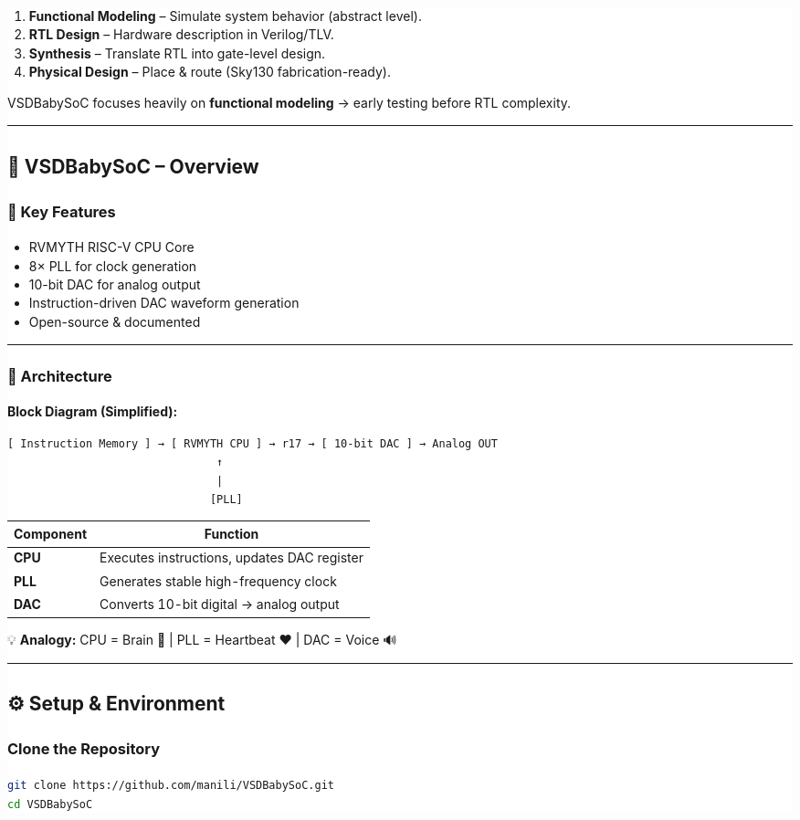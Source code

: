 1. **Functional Modeling** – Simulate system behavior (abstract level).
2. **RTL Design** – Hardware description in Verilog/TLV.
3. **Synthesis** – Translate RTL into gate-level design.
4. **Physical Design** – Place & route (Sky130 fabrication-ready).

VSDBabySoC focuses heavily on **functional modeling** → early testing before RTL complexity.

---

## 👶 VSDBabySoC – Overview

### 🔑 Key Features

* RVMYTH RISC-V CPU Core
* 8× PLL for clock generation
* 10-bit DAC for analog output
* Instruction-driven DAC waveform generation
* Open-source & documented

---

### 🧩 Architecture

**Block Diagram (Simplified):**

```
[ Instruction Memory ] → [ RVMYTH CPU ] → r17 → [ 10-bit DAC ] → Analog OUT
                                ↑
                                |
                               [PLL]
```

| Component | Function                                    |
| --------- | ------------------------------------------- |
| **CPU**   | Executes instructions, updates DAC register |
| **PLL**   | Generates stable high-frequency clock       |
| **DAC**   | Converts 10-bit digital → analog output     |

💡 **Analogy:**
CPU = Brain 🧠 | PLL = Heartbeat ❤️ | DAC = Voice 🔊

---

## ⚙️ Setup & Environment

### Clone the Repository

```bash
git clone https://github.com/manili/VSDBabySoC.git
cd VSDBabySoC
```
